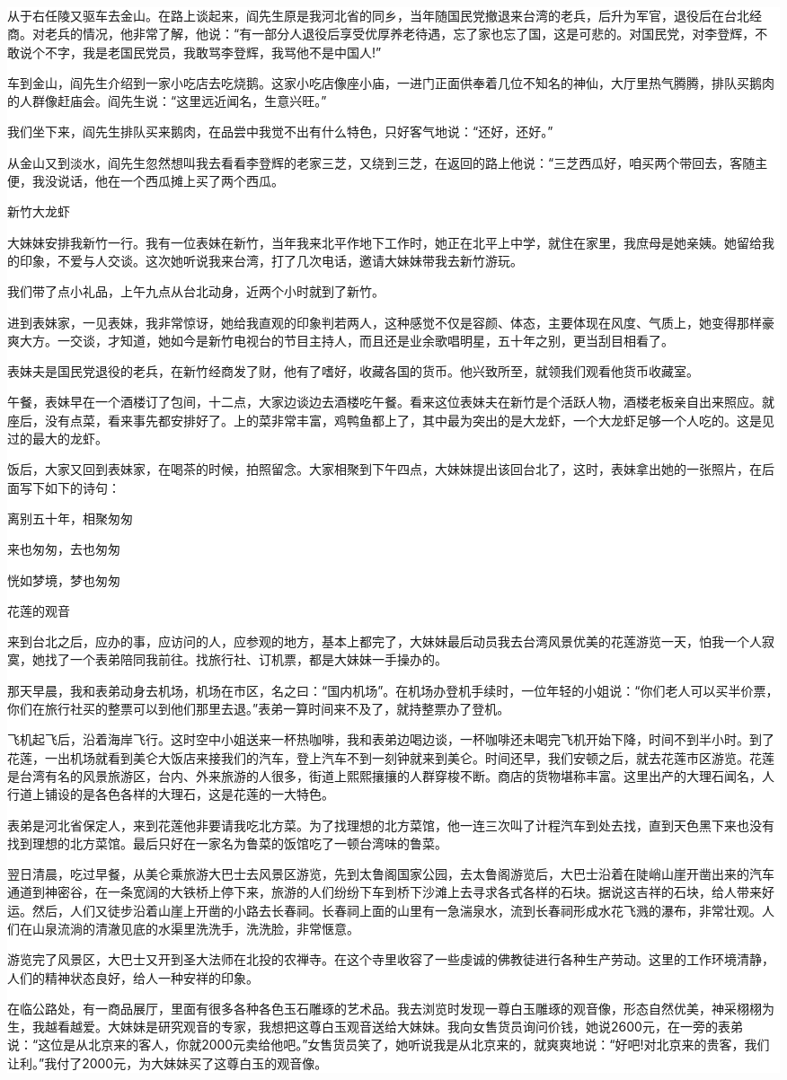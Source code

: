 
从于右任陵又驱车去金山。在路上谈起来，阎先生原是我河北省的同乡，当年随国民党撤退来台湾的老兵，后升为军官，退役后在台北经商。对老兵的情况，他非常了解，他说：“有一部分人退役后享受优厚养老待遇，忘了家也忘了国，这是可悲的。对国民党，对李登辉，不敢说个不字，我是老国民党员，我敢骂李登辉，我骂他不是中国人!”


车到金山，阎先生介绍到一家小吃店去吃烧鹅。这家小吃店像座小庙，一进门正面供奉着几位不知名的神仙，大厅里热气腾腾，排队买鹅肉的人群像赶庙会。阎先生说：“这里远近闻名，生意兴旺。”

我们坐下来，阎先生排队买来鹅肉，在品尝中我觉不出有什么特色，只好客气地说：“还好，还好。”


从金山又到淡水，阎先生忽然想叫我去看看李登辉的老家三芝，又绕到三芝，在返回的路上他说：“三芝西瓜好，咱买两个带回去，客随主便，我没说话，他在一个西瓜摊上买了两个西瓜。

新竹大龙虾


大妹妹安排我新竹一行。我有一位表妹在新竹，当年我来北平作地下工作时，她正在北平上中学，就住在家里，我庶母是她亲姨。她留给我的印象，不爱与人交谈。这次她听说我来台湾，打了几次电话，邀请大妹妹带我去新竹游玩。

我们带了点小礼品，上午九点从台北动身，近两个小时就到了新竹。


进到表妹家，一见表妹，我非常惊讶，她给我直观的印象判若两人，这种感觉不仅是容颜、体态，主要体现在风度、气质上，她变得那样豪爽大方。一交谈，才知道，她如今是新竹电视台的节目主持人，而且还是业余歌唱明星，五十年之别，更当刮目相看了。

表妹夫是国民党退役的老兵，在新竹经商发了财，他有了嗜好，收藏各国的货币。他兴致所至，就领我们观看他货币收藏室。


午餐，表妹早在一个酒楼订了包间，十二点，大家边谈边去酒楼吃午餐。看来这位表妹夫在新竹是个活跃人物，酒楼老板亲自出来照应。就座后，没有点菜，看来事先都安排好了。上的菜非常丰富，鸡鸭鱼都上了，其中最为突出的是大龙虾，一个大龙虾足够一个人吃的。这是见过的最大的龙虾。

饭后，大家又回到表妹家，在喝茶的时候，拍照留念。大家相聚到下午四点，大妹妹提出该回台北了，这时，表妹拿出她的一张照片，在后面写下如下的诗句：

离别五十年，相聚匆匆

来也匆匆，去也匆匆

恍如梦境，梦也匆匆

花莲的观音


来到台北之后，应办的事，应访问的人，应参观的地方，基本上都完了，大妹妹最后动员我去台湾风景优美的花莲游览一天，怕我一个人寂寞，她找了一个表弟陪同我前往。找旅行社、订机票，都是大妹妹一手操办的。


那天早晨，我和表弟动身去机场，机场在市区，名之曰：“国内机场”。在机场办登机手续时，一位年轻的小姐说：“你们老人可以买半价票，你们在旅行社买的整票可以到他们那里去退。”表弟一算时间来不及了，就持整票办了登机。


飞机起飞后，沿着海岸飞行。这时空中小姐送来一杯热咖啡，我和表弟边喝边谈，一杯咖啡还未喝完飞机开始下降，时间不到半小时。到了花莲，一出机场就看到美仑大饭店来接我们的汽车，登上汽车不到一刻钟就来到美仑。时间还早，我们安顿之后，就去花莲市区游览。花莲是台湾有名的风景旅游区，台内、外来旅游的人很多，街道上熙熙攘攘的人群穿梭不断。商店的货物堪称丰富。这里出产的大理石闻名，人行道上铺设的是各色各样的大理石，这是花莲的一大特色。


表弟是河北省保定人，来到花莲他非要请我吃北方菜。为了找理想的北方菜馆，他一连三次叫了计程汽车到处去找，直到天色黑下来也没有找到理想的北方菜馆。最后只好在一家名为鲁菜的饭馆吃了一顿台湾味的鲁菜。


翌日清晨，吃过早餐，从美仑乘旅游大巴士去风景区游览，先到太鲁阁国家公园，去太鲁阁游览后，大巴士沿着在陡峭山崖开凿出来的汽车通道到神密谷，在一条宽阔的大铁桥上停下来，旅游的人们纷纷下车到桥下沙滩上去寻求各式各样的石块。据说这吉祥的石块，给人带来好运。然后，人们又徒步沿着山崖上开凿的小路去长春祠。长春祠上面的山里有一急湍泉水，流到长春祠形成水花飞溅的瀑布，非常壮观。人们在山泉流淌的清澈见底的水渠里洗洗手，洗洗脸，非常惬意。


游览完了风景区，大巴士又开到圣大法师在北投的农禅寺。在这个寺里收容了一些虔诚的佛教徒进行各种生产劳动。这里的工作环境清静，人们的精神状态良好，给人一种安祥的印象。


在临公路处，有一商品展厅，里面有很多各种各色玉石雕琢的艺术品。我去浏览时发现一尊白玉雕琢的观音像，形态自然优美，神采栩栩为生，我越看越爱。大妹妹是研究观音的专家，我想把这尊白玉观音送给大妹妹。我向女售货员询问价钱，她说2600元，在一旁的表弟说：“这位是从北京来的客人，你就2000元卖给他吧。”女售货员笑了，她听说我是从北京来的，就爽爽地说：“好吧!对北京来的贵客，我们让利。”我付了2000元，为大妹妹买了这尊白玉的观音像。
